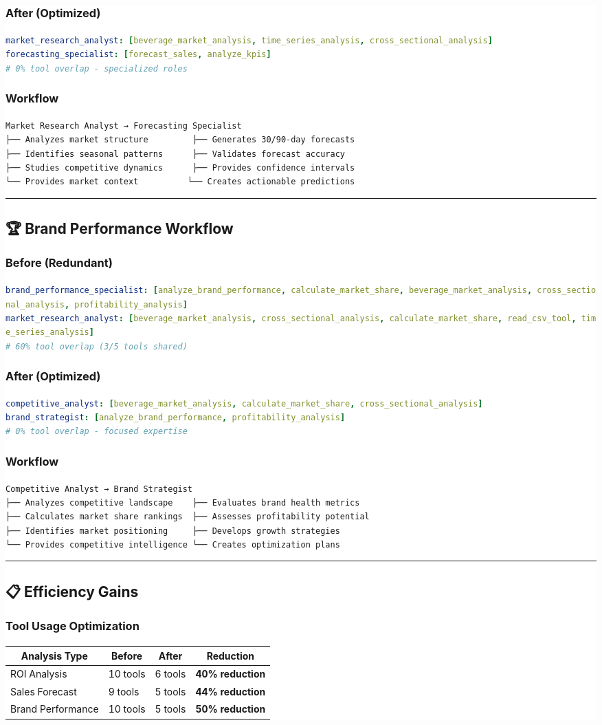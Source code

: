 ### **After (Optimized)**
```yaml
market_research_analyst: [beverage_market_analysis, time_series_analysis, cross_sectional_analysis]
forecasting_specialist: [forecast_sales, analyze_kpis]
# 0% tool overlap - specialized roles
```

### **Workflow**
```
Market Research Analyst → Forecasting Specialist
├── Analyzes market structure         ├── Generates 30/90-day forecasts
├── Identifies seasonal patterns      ├── Validates forecast accuracy
├── Studies competitive dynamics      ├── Provides confidence intervals
└── Provides market context          └── Creates actionable predictions
```

---

## 🏆 **Brand Performance Workflow**

### **Before (Redundant)**
```yaml
brand_performance_specialist: [analyze_brand_performance, calculate_market_share, beverage_market_analysis, cross_sectional_analysis, profitability_analysis]
market_research_analyst: [beverage_market_analysis, cross_sectional_analysis, calculate_market_share, read_csv_tool, time_series_analysis]
# 60% tool overlap (3/5 tools shared)
```

### **After (Optimized)**
```yaml
competitive_analyst: [beverage_market_analysis, calculate_market_share, cross_sectional_analysis]
brand_strategist: [analyze_brand_performance, profitability_analysis]
# 0% tool overlap - focused expertise
```

### **Workflow**
```
Competitive Analyst → Brand Strategist
├── Analyzes competitive landscape    ├── Evaluates brand health metrics
├── Calculates market share rankings  ├── Assesses profitability potential
├── Identifies market positioning     ├── Develops growth strategies
└── Provides competitive intelligence └── Creates optimization plans
```

---

## 📋 **Efficiency Gains**

### **Tool Usage Optimization**
| Analysis Type | Before | After | Reduction |
|---------------|--------|-------|-----------|
| ROI Analysis | 10 tools | 6 tools | **40% reduction** |
| Sales Forecast | 9 tools | 5 tools | **44% reduction** |
| Brand Performance | 10 tools | 5 tools | **50% reduction** |
